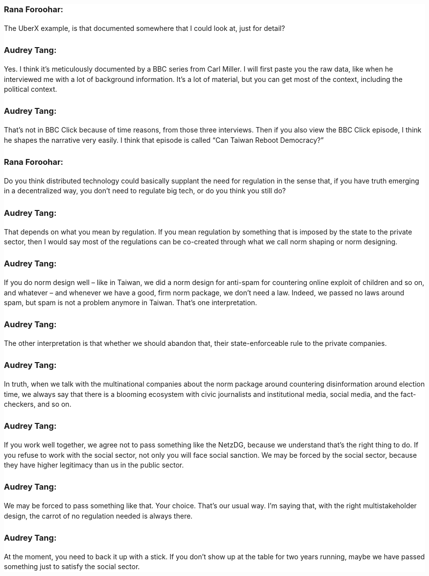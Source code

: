 ### Rana Foroohar:
The UberX example, is that documented somewhere that I could look at, just for detail?

### Audrey Tang:
Yes. I think it’s meticulously documented by a BBC series from Carl Miller. I will first paste you the raw data, like when he interviewed me with a lot of background information. It’s a lot of material, but you can get most of the context, including the political context.

### Audrey Tang:
That’s not in BBC Click because of time reasons, from those three interviews. Then if you also view the BBC Click episode, I think he shapes the narrative very easily. I think that episode is called “Can Taiwan Reboot Democracy?”

### Rana Foroohar:
Do you think distributed technology could basically supplant the need for regulation in the sense that, if you have truth emerging in a decentralized way, you don’t need to regulate big tech, or do you think you still do?

### Audrey Tang:
That depends on what you mean by regulation. If you mean regulation by something that is imposed by the state to the private sector, then I would say most of the regulations can be co-created through what we call norm shaping or norm designing.

### Audrey Tang:
If you do norm design well – like in Taiwan, we did a norm design for anti-spam for countering online exploit of children and so on, and whatever – and whenever we have a good, firm norm package, we don’t need a law. Indeed, we passed no laws around spam, but spam is not a problem anymore in Taiwan. That’s one interpretation.

### Audrey Tang:
The other interpretation is that whether we should abandon that, their state-enforceable rule to the private companies.

### Audrey Tang:
In truth, when we talk with the multinational companies about the norm package around countering disinformation around election time, we always say that there is a blooming ecosystem with civic journalists and institutional media, social media, and the fact-checkers, and so on.

### Audrey Tang:
If you work well together, we agree not to pass something like the NetzDG, because we understand that’s the right thing to do. If you refuse to work with the social sector, not only you will face social sanction. We may be forced by the social sector, because they have higher legitimacy than us in the public sector.

### Audrey Tang:
We may be forced to pass something like that. Your choice. That’s our usual way. I’m saying that, with the right multistakeholder design, the carrot of no regulation needed is always there.

### Audrey Tang:
At the moment, you need to back it up with a stick. If you don’t show up at the table for two years running, maybe we have passed something just to satisfy the social sector.
